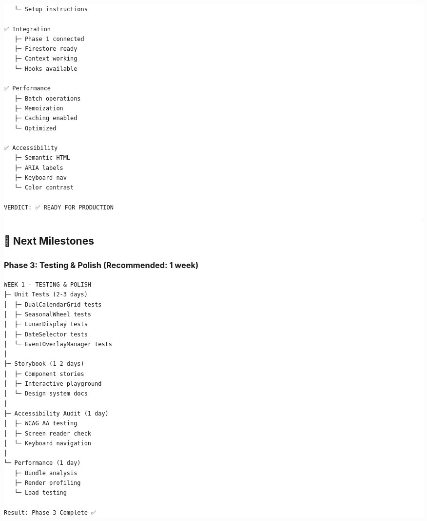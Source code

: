 ```
   └─ Setup instructions

✅ Integration
   ├─ Phase 1 connected
   ├─ Firestore ready
   ├─ Context working
   └─ Hooks available

✅ Performance
   ├─ Batch operations
   ├─ Memoization
   ├─ Caching enabled
   └─ Optimized

✅ Accessibility
   ├─ Semantic HTML
   ├─ ARIA labels
   ├─ Keyboard nav
   └─ Color contrast

VERDICT: ✅ READY FOR PRODUCTION
```

---

## 🎯 Next Milestones

### Phase 3: Testing & Polish (Recommended: 1 week)

```
WEEK 1 - TESTING & POLISH
├─ Unit Tests (2-3 days)
│  ├─ DualCalendarGrid tests
│  ├─ SeasonalWheel tests
│  ├─ LunarDisplay tests
│  ├─ DateSelector tests
│  └─ EventOverlayManager tests
│
├─ Storybook (1-2 days)
│  ├─ Component stories
│  ├─ Interactive playground
│  └─ Design system docs
│
├─ Accessibility Audit (1 day)
│  ├─ WCAG AA testing
│  ├─ Screen reader check
│  └─ Keyboard navigation
│
└─ Performance (1 day)
   ├─ Bundle analysis
   ├─ Render profiling
   └─ Load testing

Result: Phase 3 Complete ✅
```
